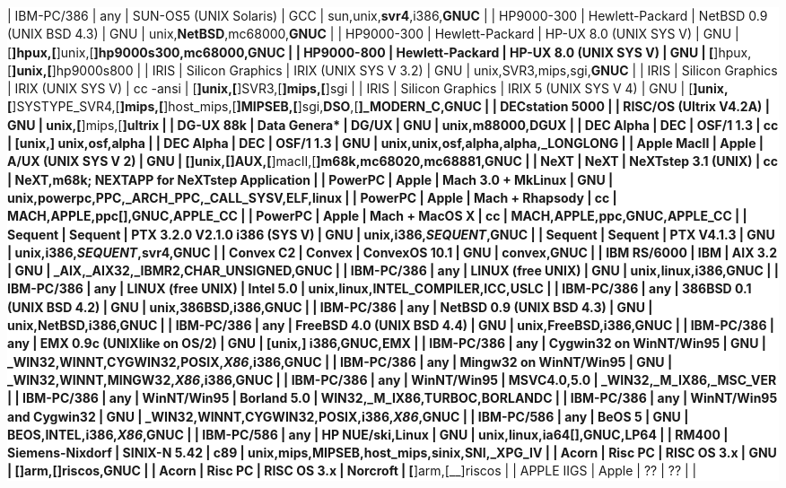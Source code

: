 | IBM-PC/386      | any              | SUN-OS5 (UNIX Solaris)        | GCC         | sun,unix,__svr4__,i386,__GNUC__                              |
| HP9000-300      | Hewlett-Packard  | NetBSD 0.9 (UNIX BSD 4.3)     | GNU         | unix,__NetBSD__,mc68000,__GNUC__                             |
| HP9000-300      | Hewlett-Packard  | HP-UX 8.0 (UNIX SYS V)        | GNU         | [__]hpux,[__]unix,[__]hp9000s300,mc68000,__GNUC__            |
| HP9000-800      | Hewlett-Packard  | HP-UX 8.0 (UNIX SYS V)        | GNU         | [__]hpux,[__]unix,[__]hp9000s800                             |
| IRIS            | Silicon Graphics | IRIX (UNIX SYS V 3.2)         | GNU         | unix,SVR3,mips,sgi,__GNUC__                                  |
| IRIS            | Silicon Graphics | IRIX (UNIX SYS V)             | cc -ansi    | [__]unix,[__]SVR3,[__]mips,[__]sgi                           |
| IRIS            | Silicon Graphics | IRIX 5 (UNIX SYS V 4)         | GNU         | [__]unix,[__]SYSTYPE_SVR4,[__]mips,[__]host_mips,[__]MIPSEB,[__]sgi,__DSO__,[__]_MODERN_C,__GNUC__ |
| DECstation 5000 |                  | RISC/OS (Ultrix V4.2A)        | GNU         | unix,[__]mips,[__]ultrix                                     |
| DG-UX 88k       | Data Genera*     | DG/UX                         | GNU         | unix,m88000,DGUX                                             |
| DEC Alpha       | DEC              | OSF/1 1.3                     | cc          | [unix,] __unix__,__osf__,__alpha                             |
| DEC Alpha       | DEC              | OSF/1 1.3                     | GNU         | unix,__unix__,__osf__,__alpha,__alpha__,_LONGLONG            |
| Apple MacII     | Apple            | A/UX (UNIX SYS V 2)           | GNU         | [__]unix,[__]AUX,[__]macII,[__]m68k,mc68020,mc68881,__GNUC__ |
| NeXT            | NeXT             | NeXTstep 3.1 (UNIX)           | cc          | NeXT,m68k; NEXTAPP for NeXTstep Application                  |
| PowerPC         | Apple            | Mach 3.0 + MkLinux            | GNU         | unix,__powerpc__,__PPC__,_ARCH_PPC,_CALL_SYSV,__ELF__,__linux__ |
| PowerPC         | Apple            | Mach + Rhapsody               | cc          | __MACH__,__APPLE__,__ppc[__],__GNUC__,__APPLE_CC__           |
| PowerPC         | Apple            | Mach + MacOS X                | cc          | __MACH__,__APPLE__,__ppc__,__GNUC__,__APPLE_CC__             |
| Sequent         | Sequent          | PTX 3.2.0 V2.1.0 i386 (SYS V) | GNU         | unix,i386,_SEQUENT_,__GNUC__                                 |
| Sequent         | Sequent          | PTX V4.1.3                    | GNU         | unix,i386,_SEQUENT_,__svr4__,__GNUC__                        |
| Convex C2       | Convex           | ConvexOS 10.1                 | GNU         | __convex__,__GNUC__                                          |
| IBM RS/6000     | IBM              | AIX 3.2                       | GNU         | _AIX,_AIX32,_IBMR2,__CHAR_UNSIGNED__,__GNUC__                |
| IBM-PC/386      | any              | LINUX (free UNIX)             | GNU         | unix,linux,i386,__GNUC__                                     |
| IBM-PC/386      | any              | LINUX (free UNIX)             | Intel 5.0   | __unix__,__linux__,__INTEL_COMPILER,__ICC,__USLC__           |
| IBM-PC/386      | any              | 386BSD 0.1 (UNIX BSD 4.2)     | GNU         | unix,__386BSD__,i386,__GNUC__                                |
| IBM-PC/386      | any              | NetBSD 0.9 (UNIX BSD 4.3)     | GNU         | unix,__NetBSD__,i386,__GNUC__                                |
| IBM-PC/386      | any              | FreeBSD 4.0 (UNIX BSD 4.4)    | GNU         | unix,__FreeBSD__,i386,__GNUC__                               |
| IBM-PC/386      | any              | EMX 0.9c (UNIXlike on OS/2)   | GNU         | [unix,] i386,__GNUC__,__EMX__                                |
| IBM-PC/386      | any              | Cygwin32 on WinNT/Win95       | GNU         | _WIN32,__WINNT__,__CYGWIN32__,__POSIX__,_X86_,i386,__GNUC__  |
| IBM-PC/386      | any              | Mingw32 on WinNT/Win95        | GNU         | _WIN32,__WINNT__,__MINGW32__,_X86_,i386,__GNUC__             |
| IBM-PC/386      | any              | WinNT/Win95                   | MSVC4.0,5.0 | _WIN32,_M_IX86,_MSC_VER                                      |
| IBM-PC/386      | any              | WinNT/Win95                   | Borland 5.0 | __WIN32__,_M_IX86,__TURBOC__,__BORLANDC__                    |
| IBM-PC/386      | any              | WinNT/Win95 and Cygwin32      | GNU         | _WIN32,__WINNT__,__CYGWIN32__,__POSIX__,__i386__,_X86_,__GNUC__ |
| IBM-PC/586      | any              | BeOS 5                        | GNU         | __BEOS__,__INTEL__,__i386__,_X86_,__GNUC__                   |
| IBM-PC/586      | any              | HP NUE/ski,Linux              | GNU         | unix,linux,__ia64[__],__GNUC__,__LP64__                      |
| RM400           | Siemens-Nixdorf  | SINIX-N 5.42                  | c89         | unix,mips,MIPSEB,host_mips,sinix,SNI,_XPG_IV                 |
| Acorn           | Risc PC          | RISC OS 3.x                   | GNU         | [__]arm,[__]riscos,__GNUC__                                  |
| Acorn           | Risc PC          | RISC OS 3.x                   | Norcroft    | [__]arm,[__]riscos                                           |
| APPLE IIGS      | Apple            | ??                            | ??          |                                                              |
